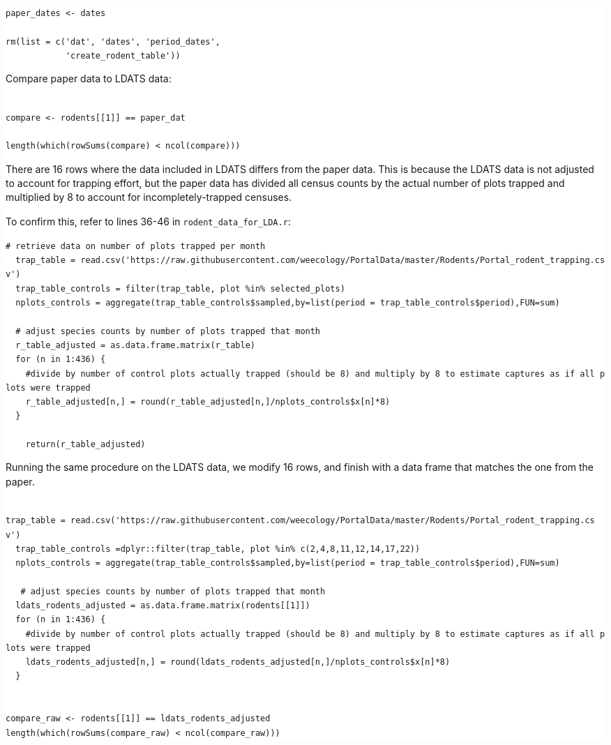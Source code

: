 ```{r Paper data}
paper_dates <- dates

rm(list = c('dat', 'dates', 'period_dates',
            'create_rodent_table'))

```


Compare paper data to LDATS data:

```{r rodent data comparison} 

compare <- rodents[[1]] == paper_dat

length(which(rowSums(compare) < ncol(compare)))
```


There are 16 rows where the data included in LDATS differs from the paper data. This is because the LDATS data is not adjusted to account for trapping effort, but the paper data has divided all census counts by the actual number of plots trapped and multiplied by 8 to account for incompletely-trapped censuses. 

To confirm this, refer to lines 36-46 in `rodent_data_for_LDA.r`:

```
# retrieve data on number of plots trapped per month
  trap_table = read.csv('https://raw.githubusercontent.com/weecology/PortalData/master/Rodents/Portal_rodent_trapping.csv')
  trap_table_controls = filter(trap_table, plot %in% selected_plots)
  nplots_controls = aggregate(trap_table_controls$sampled,by=list(period = trap_table_controls$period),FUN=sum)
  
  # adjust species counts by number of plots trapped that month
  r_table_adjusted = as.data.frame.matrix(r_table)
  for (n in 1:436) {
    #divide by number of control plots actually trapped (should be 8) and multiply by 8 to estimate captures as if all plots were trapped
    r_table_adjusted[n,] = round(r_table_adjusted[n,]/nplots_controls$x[n]*8)
  }
  
    return(r_table_adjusted)

```  
 
Running the same procedure on the LDATS data, we modify 16 rows, and finish with a data frame that matches the one from the paper.

```{r adjust LDATS data after Christensen et al}

trap_table = read.csv('https://raw.githubusercontent.com/weecology/PortalData/master/Rodents/Portal_rodent_trapping.csv')
  trap_table_controls =dplyr::filter(trap_table, plot %in% c(2,4,8,11,12,14,17,22))
  nplots_controls = aggregate(trap_table_controls$sampled,by=list(period = trap_table_controls$period),FUN=sum)
  
   # adjust species counts by number of plots trapped that month
  ldats_rodents_adjusted = as.data.frame.matrix(rodents[[1]])
  for (n in 1:436) {
    #divide by number of control plots actually trapped (should be 8) and multiply by 8 to estimate captures as if all plots were trapped
    ldats_rodents_adjusted[n,] = round(ldats_rodents_adjusted[n,]/nplots_controls$x[n]*8)
  }

  
compare_raw <- rodents[[1]] == ldats_rodents_adjusted
length(which(rowSums(compare_raw) < ncol(compare_raw)))

```